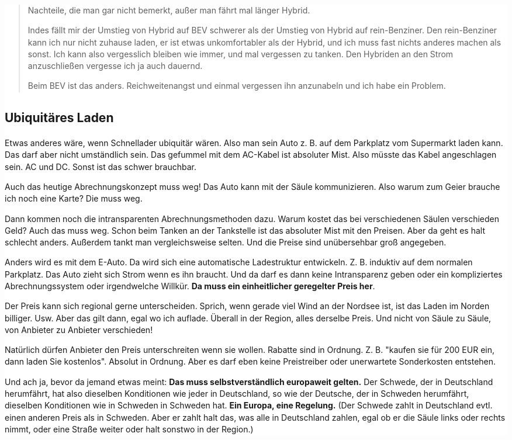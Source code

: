 > Nachteile, die man gar nicht bemerkt, außer man fährt mal länger Hybrid.
>
> Indes fällt mir der Umstieg von Hybrid auf BEV schwerer als der Umstieg von Hybrid auf rein-Benziner.
> Den rein-Benziner kann ich nur nicht zuhause laden, er ist etwas unkomfortabler als der Hybrid,
> und ich muss fast nichts anderes machen als sonst.  Ich kann also vergesslich bleiben wie immer,
> und mal vergessen zu tanken.  Den Hybriden an den Strom anzuschließen vergesse ich ja auch dauernd.
>
> Beim BEV ist das anders.  Reichweitenangst und einmal vergessen ihn anzunabeln und ich habe ein Problem.


## Ubiquitäres Laden

Etwas anderes wäre, wenn Schnellader ubiquitär wären.  Also man sein Auto z. B. auf dem Parkplatz vom Supermarkt laden kann.
Das darf aber nicht umständlich sein.  Das gefummel mit dem AC-Kabel ist absoluter Mist.  Also müsste das Kabel angeschlagen sein.  AC und DC.  Sonst ist das schwer brauchbar.

Auch das heutige Abrechnungskonzept muss weg!
Das Auto kann mit der Säule kommunizieren.  Also warum zum Geier brauche ich noch eine Karte?  Die muss weg.

Dann kommen noch die intransparenten Abrechnungsmethoden dazu.  Warum kostet das bei verschiedenen Säulen verschieden Geld?
Auch das muss weg.  Schon beim Tanken an der Tankstelle ist das absoluter Mist mit den Preisen.
Aber da geht es halt schlecht anders.  Außerdem tankt man vergleichsweise selten.
Und die Preise sind unübersehbar groß angegeben.

Anders wird es mit dem E-Auto.  Da wird sich eine automatische Ladestruktur entwickeln.
Z. B. induktiv auf dem normalen Parkplatz.  Das Auto zieht sich Strom wenn es ihn braucht.
Und da darf es dann keine Intransparenz geben oder ein kompliziertes Abrechnungssystem oder irgendwelche Willkür.
**Da muss ein einheitlicher geregelter Preis her**.

Der Preis kann sich regional gerne unterscheiden.  Sprich, wenn gerade viel Wind an der Nordsee ist,
ist das Laden im Norden billiger.  Usw.  Aber das gilt dann, egal wo ich auflade.
Überall in der Region, alles derselbe Preis.  Und nicht von Säule zu Säule, von Anbieter zu Anbieter verschieden!

Natürlich dürfen Anbieter den Preis unterschreiten wenn sie wollen.  Rabatte sind in Ordnung.
Z. B. "kaufen sie für 200 EUR ein, dann laden Sie kostenlos".  Absolut in Ordnung.
Aber es darf eben keine Preistreiber oder unerwartete Sonderkosten entstehen.

Und ach ja, bevor da jemand etwas meint:  **Das muss selbstverständlich europaweit gelten.**
Der Schwede, der in Deutschland herumfährt, hat also dieselben Konditionen wie jeder in Deutschland,
so wie der Deutsche, der in Schweden herumfährt, dieselben Konditionen wie in Schweden in Schweden hat.
**Ein Europa, eine Regelung.**  (Der Schwede zahlt in Deutschland evtl. einen anderen Preis als in Schweden.
Aber er zahlt halt das, was alle in Deutschland zahlen, egal ob er die Säule links oder rechts nimmt,
oder eine Straße weiter oder halt sonstwo in der Region.)
